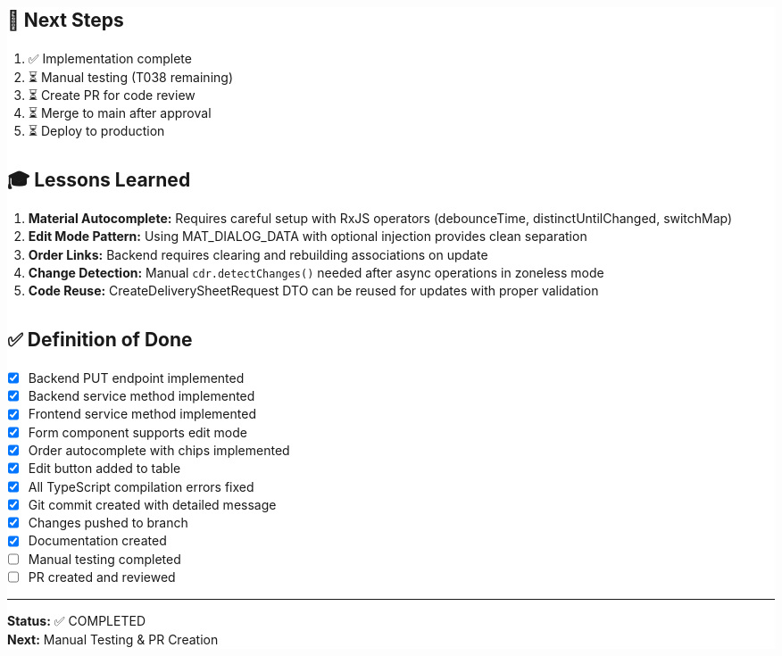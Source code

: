 ## 📝 Next Steps

1. ✅ Implementation complete
2. ⏳ Manual testing (T038 remaining)
3. ⏳ Create PR for code review
4. ⏳ Merge to main after approval
5. ⏳ Deploy to production

## 🎓 Lessons Learned

1. **Material Autocomplete:** Requires careful setup with RxJS operators (debounceTime, distinctUntilChanged, switchMap)
2. **Edit Mode Pattern:** Using MAT_DIALOG_DATA with optional injection provides clean separation
3. **Order Links:** Backend requires clearing and rebuilding associations on update
4. **Change Detection:** Manual `cdr.detectChanges()` needed after async operations in zoneless mode
5. **Code Reuse:** CreateDeliverySheetRequest DTO can be reused for updates with proper validation

## ✅ Definition of Done

- [x] Backend PUT endpoint implemented
- [x] Backend service method implemented
- [x] Frontend service method implemented
- [x] Form component supports edit mode
- [x] Order autocomplete with chips implemented
- [x] Edit button added to table
- [x] All TypeScript compilation errors fixed
- [x] Git commit created with detailed message
- [x] Changes pushed to branch
- [x] Documentation created
- [ ] Manual testing completed
- [ ] PR created and reviewed

---

**Status:** ✅ COMPLETED  
**Next:** Manual Testing & PR Creation
